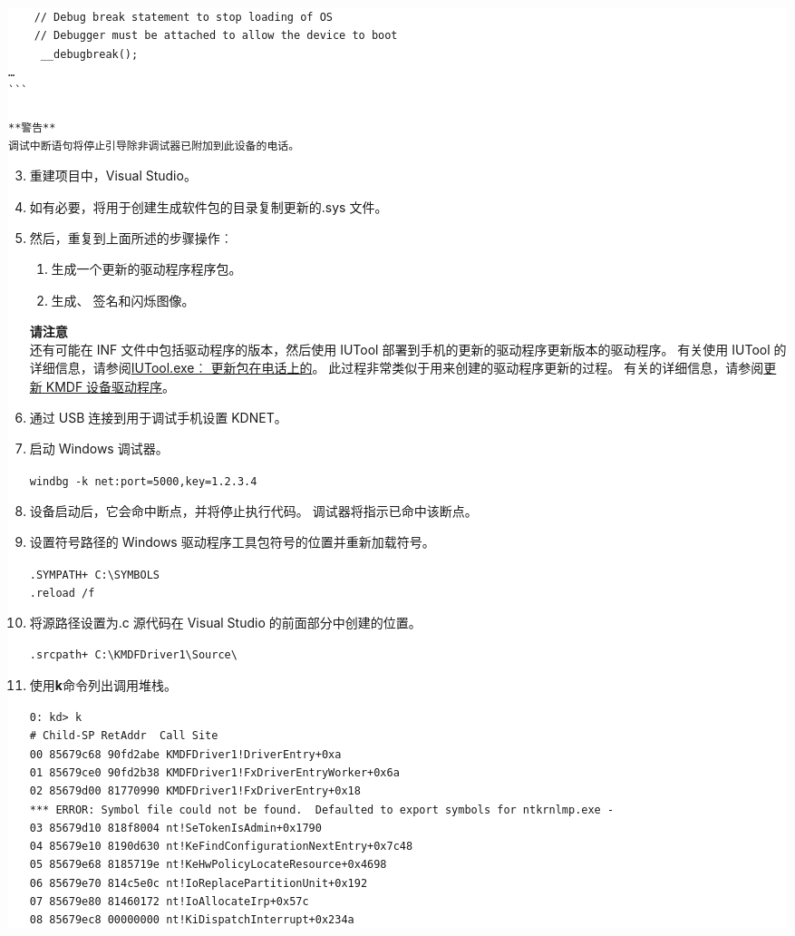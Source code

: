         // Debug break statement to stop loading of OS 
        // Debugger must be attached to allow the device to boot
         __debugbreak();
    …
    ```

    **警告**  
    调试中断语句将停止引导除非调试器已附加到此设备的电话。

     

3.  重建项目中，Visual Studio。

4.  如有必要，将用于创建生成软件包的目录复制更新的.sys 文件。

5.  然后，重复到上面所述的步骤操作︰

    1.  生成一个更新的驱动程序程序包。

    2.  生成、 签名和闪烁图像。

    **请注意**  
    还有可能在 INF 文件中包括驱动程序的版本，然后使用 IUTool 部署到手机的更新的驱动程序更新版本的驱动程序。 有关使用 IUTool 的详细信息，请参阅[IUTool.exe︰ 更新包在电话上的](update-packages-on-a-phone-and-get-package-update-logs.md)。 此过程非常类似于用来创建的驱动程序更新的过程。 有关的详细信息，请参阅[更新 KMDF 设备驱动程序](../../service/mobile/update-a-kmdf-device-driver.md)。

     

6.  通过 USB 连接到用于调试手机设置 KDNET。

7.  启动 Windows 调试器。

    ``` syntax
    windbg -k net:port=5000,key=1.2.3.4
    ```

8.  设备启动后，它会命中断点，并将停止执行代码。 调试器将指示已命中该断点。

9.  设置符号路径的 Windows 驱动程序工具包符号的位置并重新加载符号。

    ``` syntax
    .SYMPATH+ C:\SYMBOLS
    .reload /f
    ```

10. 将源路径设置为.c 源代码在 Visual Studio 的前面部分中创建的位置。

    ``` syntax
    .srcpath+ C:\KMDFDriver1\Source\
    ```

11. 使用**k**命令列出调用堆栈。

    ``` syntax
    0: kd> k
    # Child-SP RetAddr  Call Site
    00 85679c68 90fd2abe KMDFDriver1!DriverEntry+0xa
    01 85679ce0 90fd2b38 KMDFDriver1!FxDriverEntryWorker+0x6a
    02 85679d00 81770990 KMDFDriver1!FxDriverEntry+0x18
    *** ERROR: Symbol file could not be found.  Defaulted to export symbols for ntkrnlmp.exe - 
    03 85679d10 818f8004 nt!SeTokenIsAdmin+0x1790
    04 85679e10 8190d630 nt!KeFindConfigurationNextEntry+0x7c48
    05 85679e68 8185719e nt!KeHwPolicyLocateResource+0x4698
    06 85679e70 814c5e0c nt!IoReplacePartitionUnit+0x192
    07 85679e80 81460172 nt!IoAllocateIrp+0x57c
    08 85679ec8 00000000 nt!KiDispatchInterrupt+0x234a
    ```
